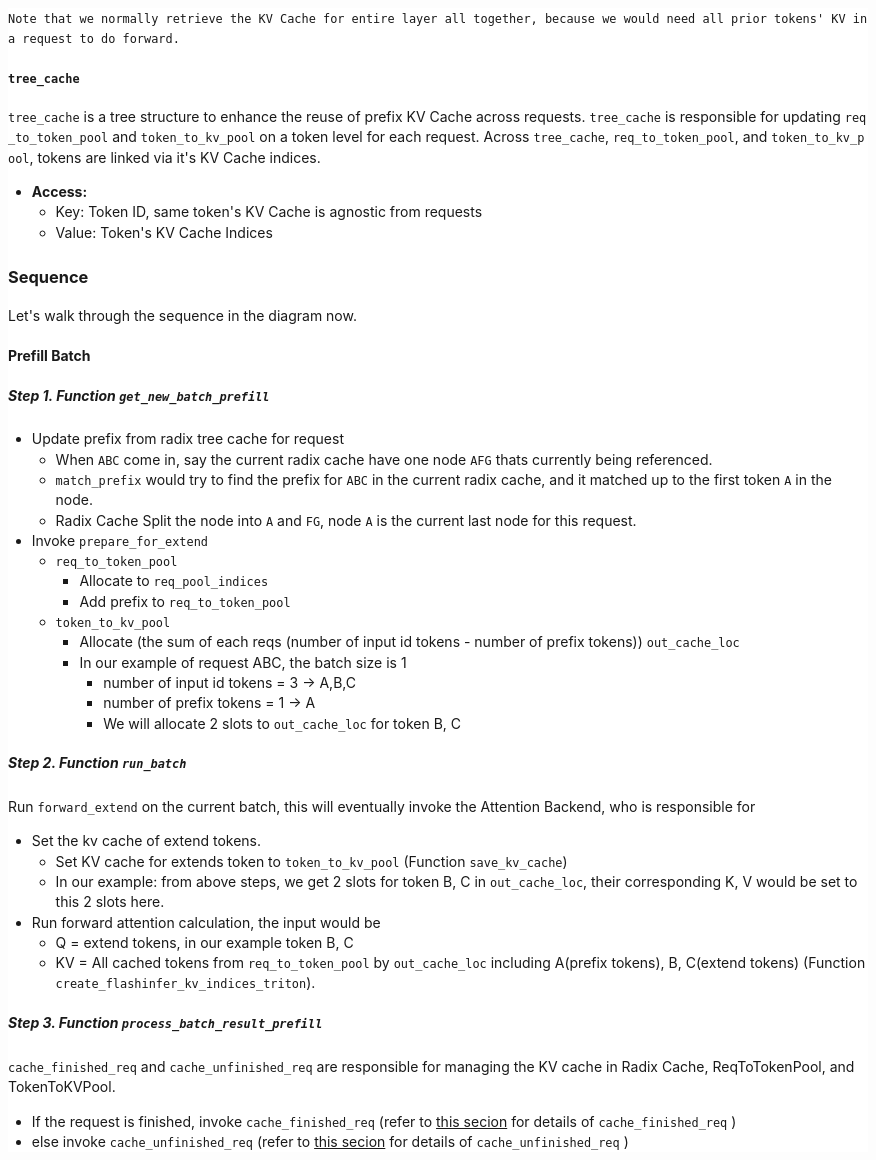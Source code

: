     Note that we normally retrieve the KV Cache for entire layer all together, because we would need all prior tokens' KV in a request to do forward.


#### `tree_cache`
`tree_cache` is a tree structure to enhance the reuse of prefix KV Cache across requests. `tree_cache` is responsible for updating `req_to_token_pool` and `token_to_kv_pool` on a token level for each request. Across `tree_cache`, `req_to_token_pool`, and `token_to_kv_pool`, tokens are linked via it's KV Cache indices.
- **Access:**
  - Key: Token ID, same token's KV Cache is agnostic from requests
  - Value: Token's KV Cache Indices

### Sequence
Let's walk through the sequence in the diagram now.
#### Prefill Batch
##### Step 1. Function `get_new_batch_prefill` 
  - Update prefix from radix tree cache for request
    - When `ABC` come in, say the current radix cache have one node `AFG` thats currently being referenced.
    - `match_prefix` would try to find the prefix for `ABC` in the current radix cache, and it matched up to the first token `A` in the node.
    - Radix Cache Split the node into `A` and `FG`, node `A` is the current last node for this request.
  - Invoke `prepare_for_extend`
    - `req_to_token_pool`
      - Allocate to `req_pool_indices`
      - Add prefix to `req_to_token_pool`
    - `token_to_kv_pool`
      - Allocate (the sum of each reqs (number of input id tokens - number of prefix tokens)) `out_cache_loc`
      - In our example of request ABC, the batch size is 1
        - number of input id tokens = 3 -> A,B,C 
        - number of prefix tokens = 1 -> A
        - We will allocate 2 slots to `out_cache_loc` for token B, C
        
##### Step 2. Function `run_batch` 
Run `forward_extend` on the current batch, this will eventually invoke the Attention Backend, who is responsible for 
- Set the kv cache of extend tokens.
  - Set KV cache for extends token to `token_to_kv_pool` (Function `save_kv_cache`)
  - In our example: from above steps, we get 2 slots for token B, C in `out_cache_loc`, their corresponding K, V would be set to this 2 slots here.
- Run forward attention calculation, the input would be
  - Q = extend tokens, in our example token B, C
  - KV = All cached tokens from `req_to_token_pool` by `out_cache_loc` including A(prefix tokens), B, C(extend tokens) (Function `create_flashinfer_kv_indices_triton`).


##### Step 3. Function `process_batch_result_prefill`
  `cache_finished_req` and `cache_unfinished_req` are responsible for managing the KV cache in Radix Cache, ReqToTokenPool, and TokenToKVPool.
  - If the request is finished, invoke `cache_finished_req` (refer to [this secion](#radixcache-cache_finished_req--cache_finished_req) for details of `cache_finished_req` )
  - else invoke `cache_unfinished_req` (refer to [this secion](#radixcache-cache_finished_req--cache_finished_req) for details of `cache_unfinished_req` )
